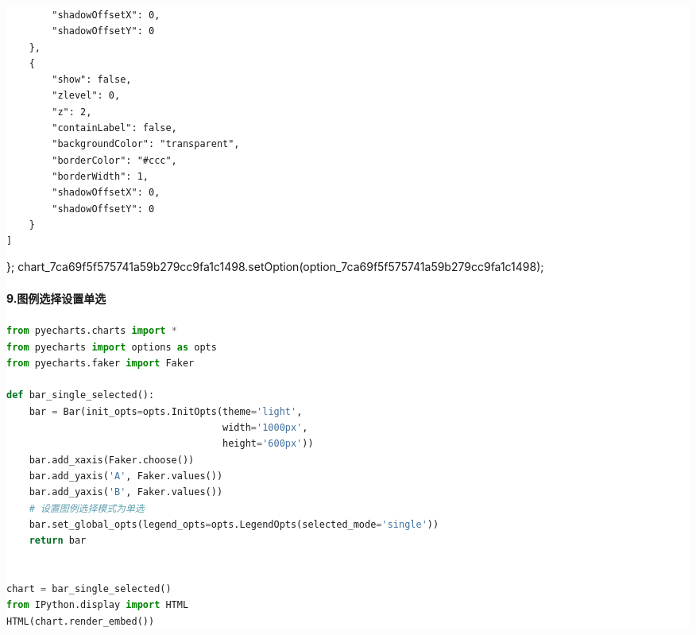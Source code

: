             "shadowOffsetX": 0,
            "shadowOffsetY": 0
        },
        {
            "show": false,
            "zlevel": 0,
            "z": 2,
            "containLabel": false,
            "backgroundColor": "transparent",
            "borderColor": "#ccc",
            "borderWidth": 1,
            "shadowOffsetX": 0,
            "shadowOffsetY": 0
        }
    ]
};
        chart_7ca69f5f575741a59b279cc9fa1c1498.setOption(option_7ca69f5f575741a59b279cc9fa1c1498);
    </script>
</body>
</html>




#### 9.图例选择设置单选


```python
from pyecharts.charts import *
from pyecharts import options as opts
from pyecharts.faker import Faker

def bar_single_selected():
    bar = Bar(init_opts=opts.InitOpts(theme='light',
                                      width='1000px',
                                      height='600px'))
    bar.add_xaxis(Faker.choose())
    bar.add_yaxis('A', Faker.values())
    bar.add_yaxis('B', Faker.values())
    # 设置图例选择模式为单选
    bar.set_global_opts(legend_opts=opts.LegendOpts(selected_mode='single'))
    return bar


chart = bar_single_selected()
from IPython.display import HTML
HTML(chart.render_embed())
```




<!DOCTYPE html>
<html>
<head>
    <meta charset="UTF-8">
    <title>Awesome-pyecharts</title>
                <script type="text/javascript" src="https://cdn.jsdelivr.net/npm/echarts@5.4.2/dist/echarts.min.js"></script>
